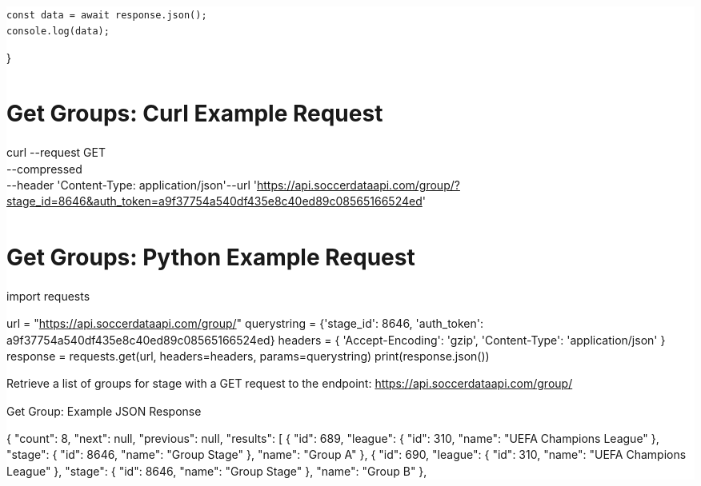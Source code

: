     const data = await response.json();
    console.log(data);

}
                

                            

# Get Groups: Curl Example Request
curl --request GET \
  --compressed \
  --header 'Content-Type: application/json'--url 'https://api.soccerdataapi.com/group/?stage_id=8646&auth_token=a9f37754a540df435e8c40ed89c08565166524ed' 
                

                            

# Get Groups: Python Example Request
import requests

url = "https://api.soccerdataapi.com/group/"
querystring = {'stage_id': 8646, 'auth_token': a9f37754a540df435e8c40ed89c08565166524ed}
headers = {
    'Accept-Encoding': 'gzip',
    'Content-Type': 'application/json'
}
response = requests.get(url, headers=headers, params=querystring)
print(response.json())
                

            
Retrieve a list of groups for stage with a GET request to the endpoint:
https://api.soccerdataapi.com/group/


                

Get Group: Example JSON Response

{
    "count": 8,
    "next": null,
    "previous": null,
    "results": [
        {
            "id": 689,
            "league": {
                "id": 310,
                "name": "UEFA Champions League"
            },
            "stage": {
                "id": 8646,
                "name": "Group Stage"
            },
            "name": "Group A"
        },
        {
            "id": 690,
            "league": {
                "id": 310,
                "name": "UEFA Champions League"
            },
            "stage": {
                "id": 8646,
                "name": "Group Stage"
            },
            "name": "Group B"
        },